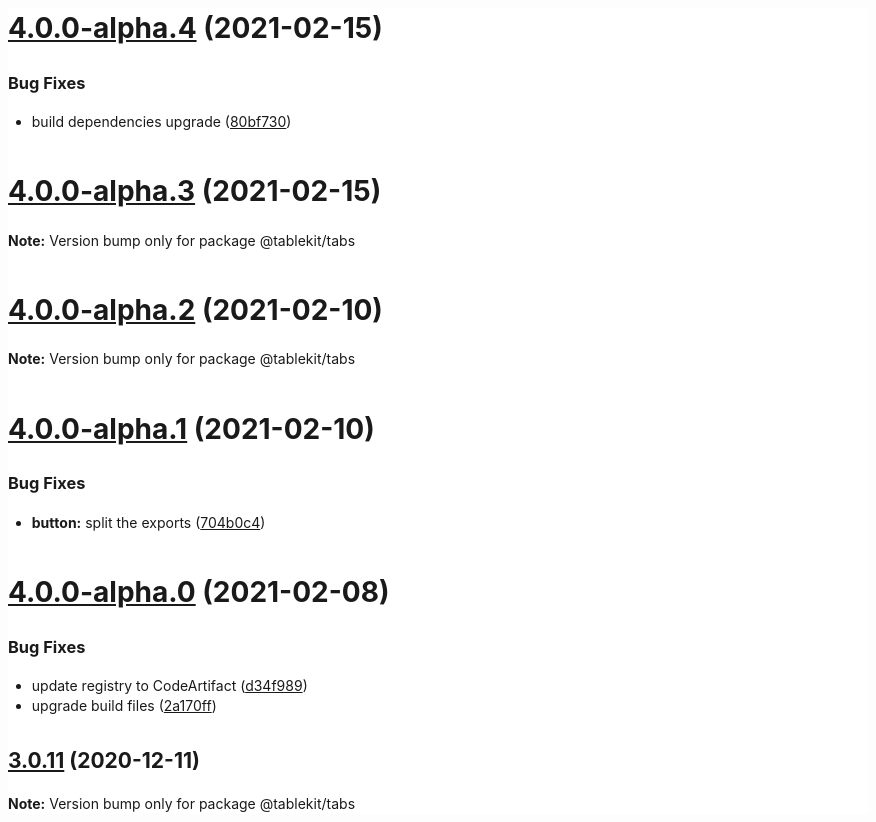 # [4.0.0-alpha.4](https://gitlab.com/tablecheck/frontend/tablekit/compare/@tablekit/tabs@4.0.0-alpha.3...@tablekit/tabs@4.0.0-alpha.4) (2021-02-15)

### Bug Fixes

- build dependencies upgrade ([80bf730](https://gitlab.com/tablecheck/frontend/tablekit/commit/80bf730064fbe88f074b52b997825dbf6efda7e2))

# [4.0.0-alpha.3](https://gitlab.com/tablecheck/frontend/tablekit/compare/@tablekit/tabs@4.0.0-alpha.2...@tablekit/tabs@4.0.0-alpha.3) (2021-02-15)

**Note:** Version bump only for package @tablekit/tabs

# [4.0.0-alpha.2](https://gitlab.com/tablecheck/frontend/tablekit/compare/@tablekit/tabs@4.0.0-alpha.1...@tablekit/tabs@4.0.0-alpha.2) (2021-02-10)

**Note:** Version bump only for package @tablekit/tabs

# [4.0.0-alpha.1](https://gitlab.com/tablecheck/frontend/tablekit/compare/@tablekit/tabs@4.0.0-alpha.0...@tablekit/tabs@4.0.0-alpha.1) (2021-02-10)

### Bug Fixes

- **button:** split the exports ([704b0c4](https://gitlab.com/tablecheck/frontend/tablekit/commit/704b0c4cfa6567721bcff59371640c35d6fd1627))

# [4.0.0-alpha.0](https://gitlab.com/tablecheck/frontend/tablekit/compare/@tablekit/tabs@3.0.11...@tablekit/tabs@4.0.0-alpha.0) (2021-02-08)

### Bug Fixes

- update registry to CodeArtifact ([d34f989](https://gitlab.com/tablecheck/frontend/tablekit/commit/d34f989cedded40c7b2ff44d1421614c935c069d))
- upgrade build files ([2a170ff](https://gitlab.com/tablecheck/frontend/tablekit/commit/2a170ffd00fb11b482de5be526e336f75e5ef4b8))

## [3.0.11](https://gitlab.com/tablecheck/frontend/tablekit/compare/@tablekit/tabs@3.0.10...@tablekit/tabs@3.0.11) (2020-12-11)

**Note:** Version bump only for package @tablekit/tabs
